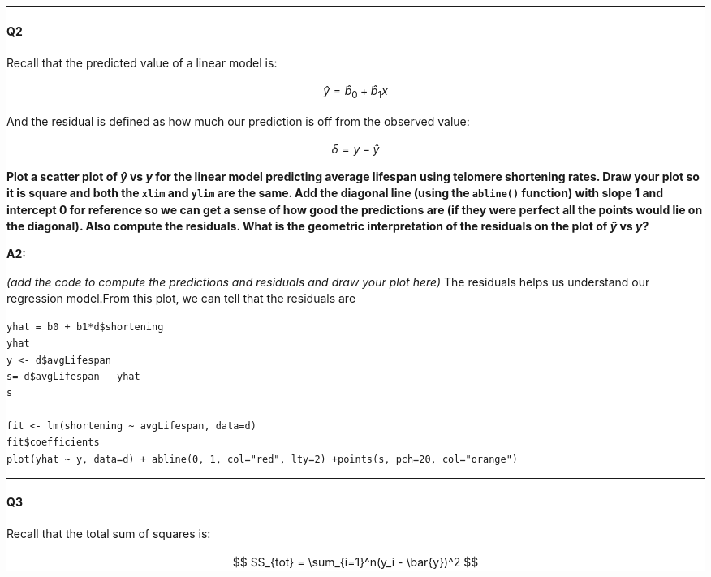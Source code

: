 
---

#### Q2

Recall that the predicted value of a linear model is:

$$
\hat{y} = \hat{b}_0 + \hat{b}_1 x 
$$

And the residual is defined as how much our prediction is off from the observed value:

$$
\delta = y - \hat{y}
$$

**Plot a scatter plot of $\hat{y}$ vs $y$ for the linear model predicting average lifespan using telomere shortening rates. Draw your plot so it is square and both the `xlim` and `ylim` are the same. Add the diagonal line (using the `abline()` function) with slope 1 and intercept 0 for reference so we can get a sense of how good the predictions are (if they were perfect all the points would lie on the diagonal). Also compute the residuals. What is the geometric interpretation of the residuals on the plot of $\hat{y}$ vs $y$?**
```{r}

```

**A2:**

*(add the code to compute the predictions and residuals and draw your plot here)*
The residuals helps us understand our regression model.From this plot, we can tell that the residuals are 


```{r}
yhat = b0 + b1*d$shortening
yhat
y <- d$avgLifespan
s= d$avgLifespan - yhat
s

fit <- lm(shortening ~ avgLifespan, data=d)
fit$coefficients
plot(yhat ~ y, data=d) + abline(0, 1, col="red", lty=2) +points(s, pch=20, col="orange")

```


---

#### Q3

Recall that the total sum of squares is:

$$
SS_{tot} = \sum_{i=1}^n(y_i - \bar{y})^2
$$

